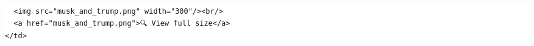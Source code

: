       <img src="musk_and_trump.png" width="300"/><br/>
      <a href="musk_and_trump.png">🔍 View full size</a>
    </td>
  </tr>
  <tr>
    <td align="center">